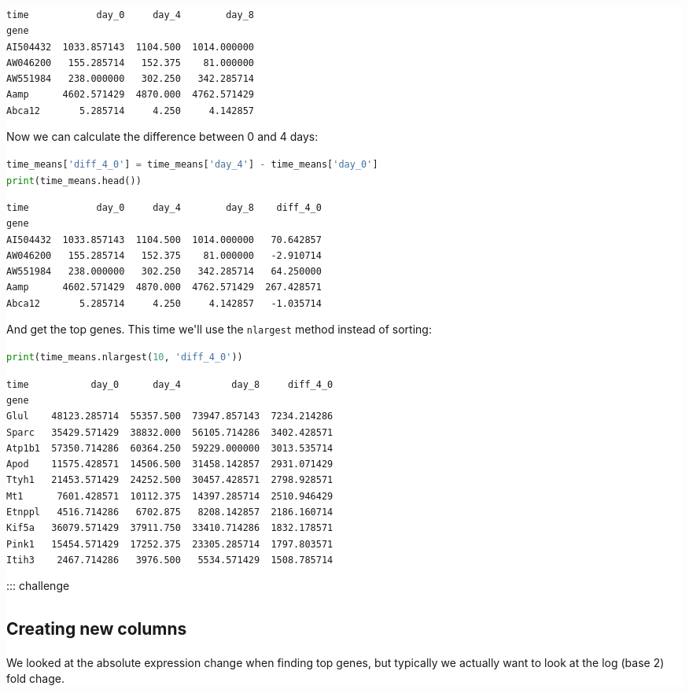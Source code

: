 ```output
time            day_0     day_4        day_8
gene                                        
AI504432  1033.857143  1104.500  1014.000000
AW046200   155.285714   152.375    81.000000
AW551984   238.000000   302.250   342.285714
Aamp      4602.571429  4870.000  4762.571429
Abca12       5.285714     4.250     4.142857
```

Now we can calculate the difference between 0 and 4 days:

```python
time_means['diff_4_0'] = time_means['day_4'] - time_means['day_0']
print(time_means.head())
```

```output
time            day_0     day_4        day_8    diff_4_0
gene                                                    
AI504432  1033.857143  1104.500  1014.000000   70.642857
AW046200   155.285714   152.375    81.000000   -2.910714
AW551984   238.000000   302.250   342.285714   64.250000
Aamp      4602.571429  4870.000  4762.571429  267.428571
Abca12       5.285714     4.250     4.142857   -1.035714
```

And get the top genes. 
This time we'll use the `nlargest` method instead of sorting:

```python
print(time_means.nlargest(10, 'diff_4_0'))
```

```output
time           day_0      day_4         day_8     diff_4_0
gene                                                      
Glul    48123.285714  55357.500  73947.857143  7234.214286
Sparc   35429.571429  38832.000  56105.714286  3402.428571
Atp1b1  57350.714286  60364.250  59229.000000  3013.535714
Apod    11575.428571  14506.500  31458.142857  2931.071429
Ttyh1   21453.571429  24252.500  30457.428571  2798.928571
Mt1      7601.428571  10112.375  14397.285714  2510.946429
Etnppl   4516.714286   6702.875   8208.142857  2186.160714
Kif5a   36079.571429  37911.750  33410.714286  1832.178571
Pink1   15454.571429  17252.375  23305.285714  1797.803571
Itih3    2467.714286   3976.500   5534.571429  1508.785714
```


::: challenge
## Creating new columns

We looked at the absolute expression change when finding top genes, but typically we actually want to look at the log (base 2) fold chage. 


[pandas-dataframe]: https://pandas.pyrnaseq_df.org/pandas-docs/stable/generated/pandas.DataFrame.html
[pandas-series]: https://pandas.pyrnaseq_df.org/pandas-docs/stable/generated/pandas.Series.html
[numpy]: http://www.numpy.org/